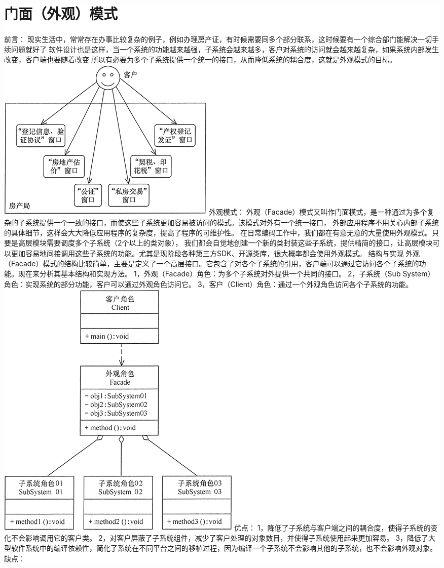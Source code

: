 # 门面（外观）模式
前言：
    现实生活中，常常存在办事比较复杂的例子，例如办理房产证，有时候需要同多个部分联系，这时候要有一个综合部门能解决一切手续问题就好了
    软件设计也是这样，当一个系统的功能越来越强，子系统会越来越多，客户对系统的访问就会越来越复杂，如果系统内部发生改变，客户端也要随着改变
    所以有必要为多个子系统提供一个统一的接口，从而降低系统的耦合度，这就是外观模式的目标。
    ![img.png](images/房产证办理复杂逻辑.png)
外观模式：
    外观（Facade）模式又叫作门面模式，是一种通过为多个复杂的子系统提供一个一致的接口，而使这些子系统更加容易被访问的模式。该模式对外有一个统一接口，
    外部应用程序不用关心内部子系统的具体细节，这样会大大降低应用程序的复杂度，提高了程序的可维护性。
    在日常编码工作中，我们都在有意无意的大量使用外观模式。只要是高层模块需要调度多个子系统（2个以上的类对象），
    我们都会自觉地创建一个新的类封装这些子系统，提供精简的接口，让高层模块可以更加容易地间接调用这些子系统的功能。尤其是现阶段各种第三方SDK、开源类库，很大概率都会使用外观模式。
结构与实现
    外观（Facade）模式的结构比较简单，主要是定义了一个高层接口。它包含了对各个子系统的引用，客户端可以通过它访问各个子系统的功能。现在来分析其基本结构和实现方法。
    1，外观（Facade）角色：为多个子系统对外提供一个共同的接口。
    2，子系统（Sub System）角色：实现系统的部分功能，客户可以通过外观角色访问它。
    3，客户（Client）角色：通过一个外观角色访问各个子系统的功能。
    ![img.png](images/外观模式结构图.png)
优点：
    1，降低了子系统与客户端之间的耦合度，使得子系统的变化不会影响调用它的客户类。
    2，对客户屏蔽了子系统组件，减少了客户处理的对象数目，并使得子系统使用起来更加容易。
    3，降低了大型软件系统中的编译依赖性，简化了系统在不同平台之间的移植过程，因为编译一个子系统不会影响其他的子系统，也不会影响外观对象。
缺点：